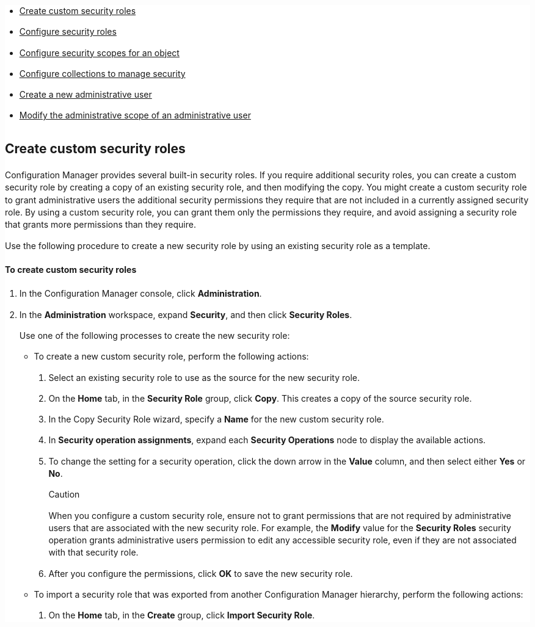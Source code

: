 -   [Create custom security roles](#BKMK_CreateSecRole)  
  
-   [Configure security roles](#BKMK_ConfigSecRole)  
  
-   [Configure security scopes for an object](#BKMK_ConfigSecScope)  
  
-   [Configure collections to manage security](#BKMK_ConfigColl)  
  
-   [Create a new administrative user](#BKMK_Create_AdminUser)  
  
-   [Modify the administrative scope of an administrative user](#BKMK_ModAdminUser)  
  
##  <a name="BKMK_CreateSecRole"></a> Create custom security roles  
 Configuration Manager provides several built-in security roles. If you require additional security roles, you can create a custom security role by creating a copy of an existing security role, and then modifying the copy. You might create a custom security role to grant administrative users the additional security permissions they require that are not included in a currently assigned security role. By using a custom security role, you can grant them only the permissions they require, and avoid assigning a security role that grants more permissions than they require.  
  
 Use the following procedure to create a new security role by using an existing security role as a template.  
  
#### To create custom security roles  
  
1.  In the Configuration Manager console, click **Administration**.  
  
2.  In the **Administration** workspace, expand **Security**, and then click **Security Roles**.  
  
     Use one of the following processes to create the new security role:  
  
    -   To create a new custom security role, perform the following actions:  
  
        1.  Select an existing security role to use as the source for the new security role.  
  
        2.  On the **Home** tab, in the **Security Role** group, click **Copy**. This creates a copy of the source security role.  
  
        3.  In the Copy Security Role wizard, specify a **Name** for the new custom security role.  
  
        4.  In **Security operation assignments**, expand each **Security Operations** node to display the available actions.  
  
        5.  To change the setting for a security operation, click the down arrow in the **Value** column, and then select either **Yes** or **No**.  
  
            > [!CAUTION]  
            >  When you configure a custom security role, ensure not to grant permissions that are not required by administrative users that are associated with the new security role. For example, the **Modify** value for the **Security Roles** security operation grants administrative users permission to edit any accessible security role, even if they are not associated with that security role.  
  
        6.  After you configure the permissions, click **OK** to save the new security role.  
  
    -   To import a security role that was exported from another Configuration Manager hierarchy, perform the following actions:  
  
        1.  On the **Home** tab, in the **Create** group, click **Import Security Role**.  
  